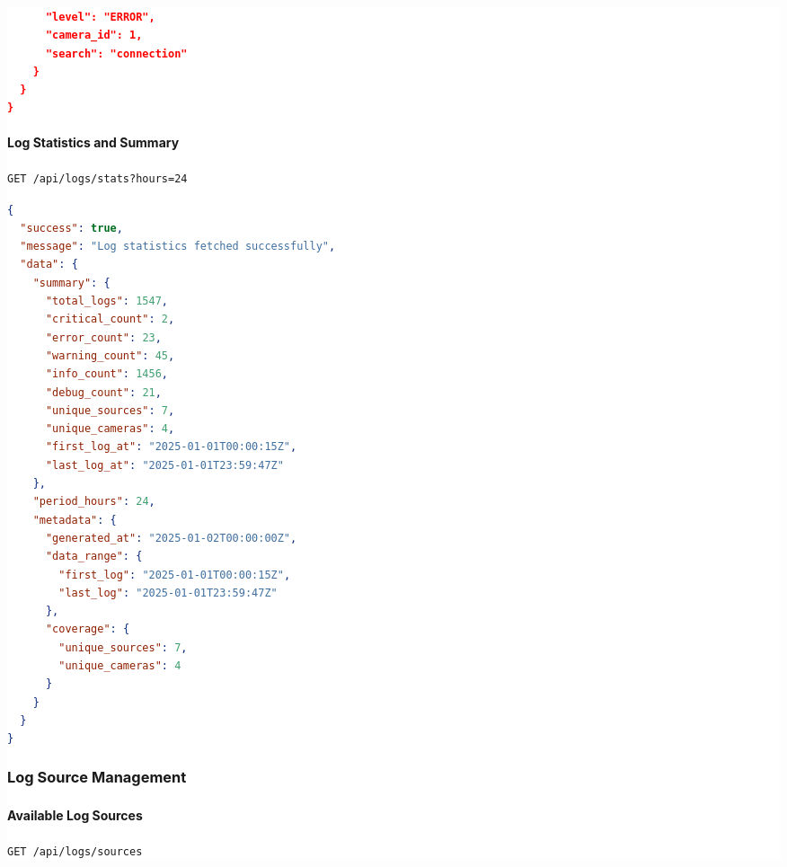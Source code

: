 ```json
      "level": "ERROR",
      "camera_id": 1,
      "search": "connection"
    }
  }
}
```

#### Log Statistics and Summary

```http
GET /api/logs/stats?hours=24
```

```json
{
  "success": true,
  "message": "Log statistics fetched successfully", 
  "data": {
    "summary": {
      "total_logs": 1547,
      "critical_count": 2,
      "error_count": 23,
      "warning_count": 45,
      "info_count": 1456,
      "debug_count": 21,
      "unique_sources": 7,
      "unique_cameras": 4,
      "first_log_at": "2025-01-01T00:00:15Z",
      "last_log_at": "2025-01-01T23:59:47Z"
    },
    "period_hours": 24,
    "metadata": {
      "generated_at": "2025-01-02T00:00:00Z",
      "data_range": {
        "first_log": "2025-01-01T00:00:15Z",
        "last_log": "2025-01-01T23:59:47Z"
      },
      "coverage": {
        "unique_sources": 7,
        "unique_cameras": 4
      }
    }
  }
}
```

### Log Source Management

#### Available Log Sources

```http
GET /api/logs/sources
```
